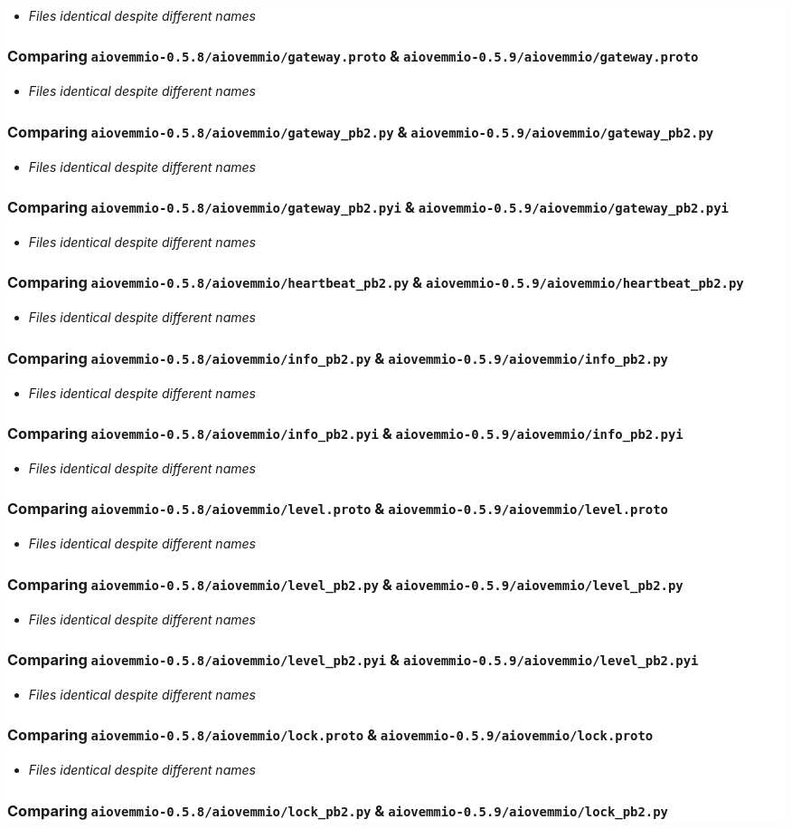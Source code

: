  * *Files identical despite different names*

### Comparing `aiovemmio-0.5.8/aiovemmio/gateway.proto` & `aiovemmio-0.5.9/aiovemmio/gateway.proto`

 * *Files identical despite different names*

### Comparing `aiovemmio-0.5.8/aiovemmio/gateway_pb2.py` & `aiovemmio-0.5.9/aiovemmio/gateway_pb2.py`

 * *Files identical despite different names*

### Comparing `aiovemmio-0.5.8/aiovemmio/gateway_pb2.pyi` & `aiovemmio-0.5.9/aiovemmio/gateway_pb2.pyi`

 * *Files identical despite different names*

### Comparing `aiovemmio-0.5.8/aiovemmio/heartbeat_pb2.py` & `aiovemmio-0.5.9/aiovemmio/heartbeat_pb2.py`

 * *Files identical despite different names*

### Comparing `aiovemmio-0.5.8/aiovemmio/info_pb2.py` & `aiovemmio-0.5.9/aiovemmio/info_pb2.py`

 * *Files identical despite different names*

### Comparing `aiovemmio-0.5.8/aiovemmio/info_pb2.pyi` & `aiovemmio-0.5.9/aiovemmio/info_pb2.pyi`

 * *Files identical despite different names*

### Comparing `aiovemmio-0.5.8/aiovemmio/level.proto` & `aiovemmio-0.5.9/aiovemmio/level.proto`

 * *Files identical despite different names*

### Comparing `aiovemmio-0.5.8/aiovemmio/level_pb2.py` & `aiovemmio-0.5.9/aiovemmio/level_pb2.py`

 * *Files identical despite different names*

### Comparing `aiovemmio-0.5.8/aiovemmio/level_pb2.pyi` & `aiovemmio-0.5.9/aiovemmio/level_pb2.pyi`

 * *Files identical despite different names*

### Comparing `aiovemmio-0.5.8/aiovemmio/lock.proto` & `aiovemmio-0.5.9/aiovemmio/lock.proto`

 * *Files identical despite different names*

### Comparing `aiovemmio-0.5.8/aiovemmio/lock_pb2.py` & `aiovemmio-0.5.9/aiovemmio/lock_pb2.py`
